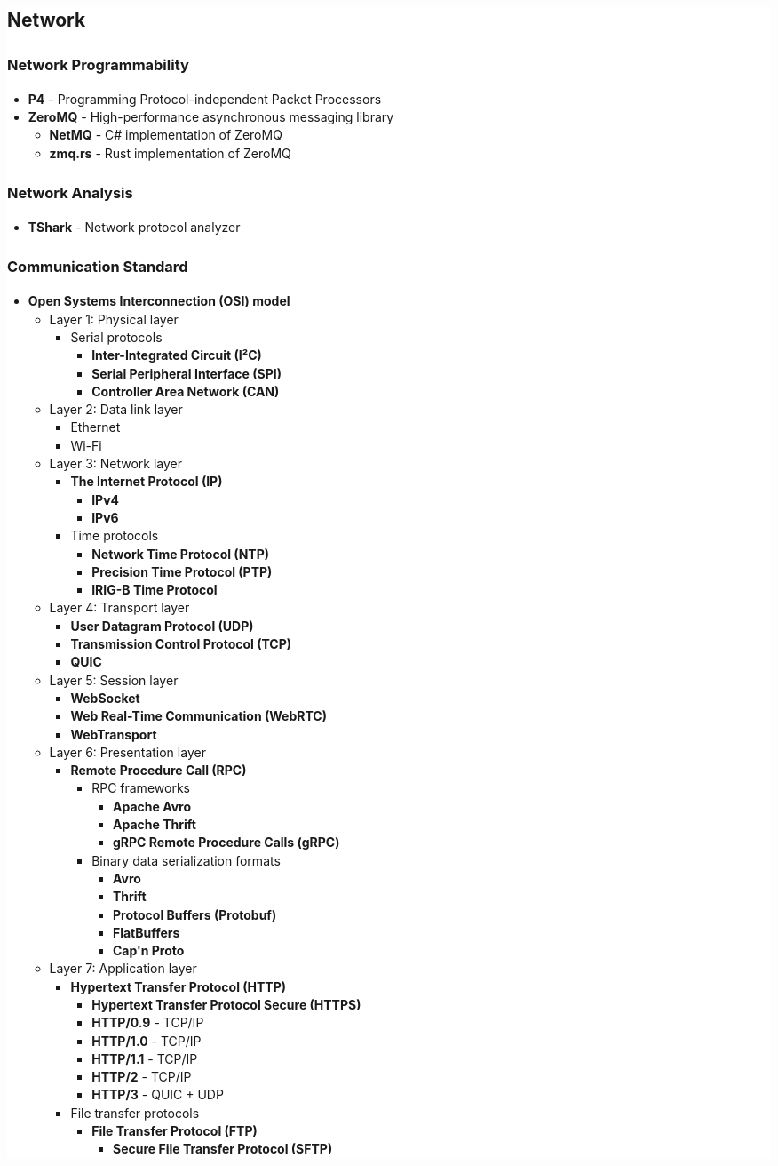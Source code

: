 ## Network

### Network Programmability

- **P4** - Programming Protocol-independent Packet Processors
- **ZeroMQ** - High-performance asynchronous messaging library
  - **NetMQ** - C# implementation of ZeroMQ
  - **zmq.rs** - Rust implementation of ZeroMQ

### Network Analysis

- **TShark** - Network protocol analyzer

### Communication Standard

- **Open Systems Interconnection (OSI) model**
  - Layer 1: Physical layer
    - Serial protocols
      - **Inter-Integrated Circuit (I²C)**
      - **Serial Peripheral Interface (SPI)**
      - **Controller Area Network (CAN)**
  - Layer 2: Data link layer
    - Ethernet
    - Wi-Fi
  - Layer 3: Network layer
    - **The Internet Protocol (IP)**
      - **IPv4**
      - **IPv6**
    - Time protocols
      - **Network Time Protocol (NTP)**
      - **Precision Time Protocol (PTP)**
      - **IRIG-B Time Protocol**
  - Layer 4: Transport layer
    - **User Datagram Protocol (UDP)**
    - **Transmission Control Protocol (TCP)**
    - **QUIC**
  - Layer 5: Session layer
    - **WebSocket**
    - **Web Real-Time Communication (WebRTC)**
    - **WebTransport**
  - Layer 6: Presentation layer
    - **Remote Procedure Call (RPC)**
      - RPC frameworks
        - **Apache Avro**
        - **Apache Thrift**
        - **gRPC Remote Procedure Calls (gRPC)**
      - Binary data serialization formats
        - **Avro**
        - **Thrift**
        - **Protocol Buffers (Protobuf)**
        - **FlatBuffers**
        - **Cap'n Proto**
  - Layer 7: Application layer
    - **Hypertext Transfer Protocol (HTTP)**
      - **Hypertext Transfer Protocol Secure (HTTPS)**
      - **HTTP/0.9** - TCP/IP
      - **HTTP/1.0** - TCP/IP
      - **HTTP/1.1** - TCP/IP
      - **HTTP/2** - TCP/IP
      - **HTTP/3** - QUIC + UDP
    - File transfer protocols
      - **File Transfer Protocol (FTP)**
        - **Secure File Transfer Protocol (SFTP)**